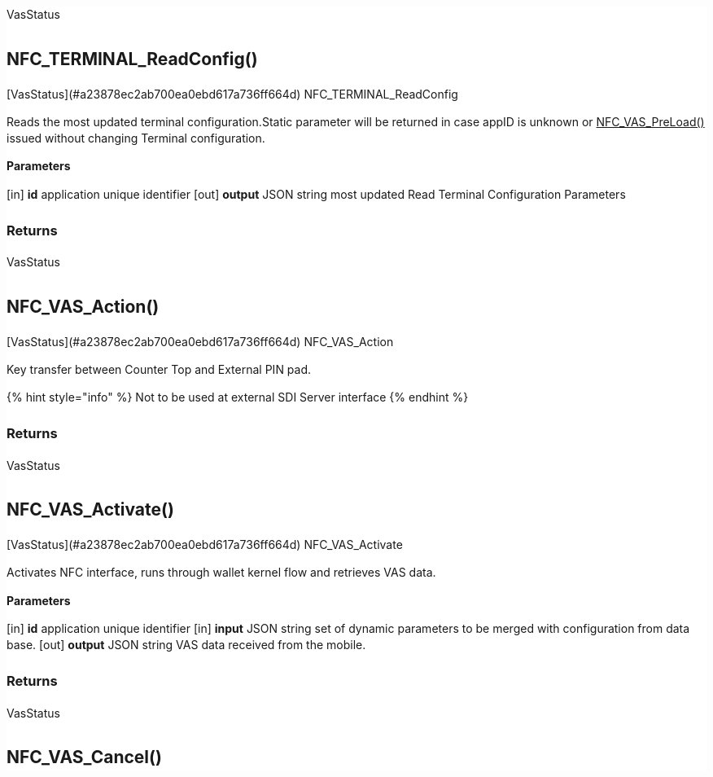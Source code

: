 VasStatus

## NFC_TERMINAL_ReadConfig() <a href="#a2de5511cecb17b6859116720c33b48bf" id="a2de5511cecb17b6859116720c33b48bf"></a>

<p>[VasStatus](#a23878ec2ab700ea0ebd617a736ff664d) NFC_TERMINAL_ReadConfig</p>

Reads the most updated terminal configuration.Static parameter will be returned in case appID is unknown or <a href="sdi__nfc_8h.md#a071c33860fb2cf846a1466edf5bedfb7">NFC_VAS_PreLoad()</a> issued without changing Terminal configuration.

**Parameters**

\[in\] **id** application unique identifier \[out\] **output** JSON string most updated Read Terminal Configuration Parameters

### Returns

VasStatus

## NFC_VAS_Action() <a href="#a2598cb3e420c45913bfab5801c6a33a8" id="a2598cb3e420c45913bfab5801c6a33a8"></a>

<p>[VasStatus](#a23878ec2ab700ea0ebd617a736ff664d) NFC_VAS_Action</p>

Key transfer between Counter Top and External PIN pad.

{% hint style="info" %}
Not to be used at external SDI Server interface
{% endhint %}

### Returns

VasStatus

## NFC_VAS_Activate() <a href="#a1f0e681b88497ef9e25abde4ed3b5b3b" id="a1f0e681b88497ef9e25abde4ed3b5b3b"></a>

<p>[VasStatus](#a23878ec2ab700ea0ebd617a736ff664d) NFC_VAS_Activate</p>

Activates NFC interface, runs through wallet kernel flow and retrieves VAS data.

**Parameters**

\[in\] **id** application unique identifier \[in\] **input** JSON string set of dynamic parameters to be merged with configuration from data base. \[out\] **output** JSON string VAS data received from the mobile.

### Returns

VasStatus

## NFC_VAS_Cancel() <a href="#a03691ec1f524ef86c995066b25185e80" id="a03691ec1f524ef86c995066b25185e80"></a>
